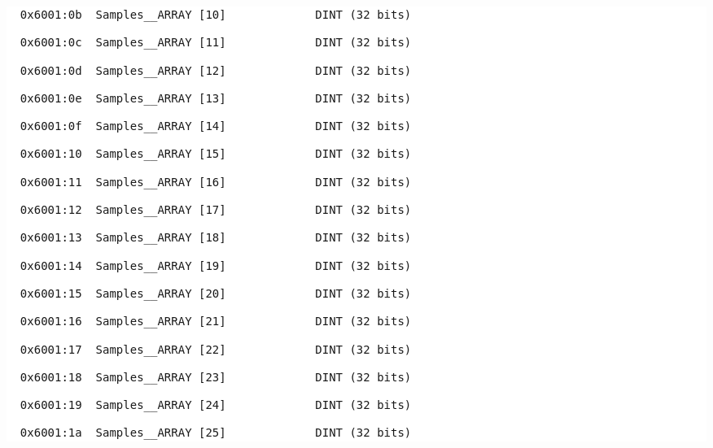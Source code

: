 <td  colspan=4 align="left"><pre>  0x6001:0b  Samples__ARRAY [10]             DINT (32 bits)</pre></td>
</tr>
<tr class="txpdo">
<td  colspan=4 align="left"><pre>  0x6001:0c  Samples__ARRAY [11]             DINT (32 bits)</pre></td>
</tr>
<tr class="txpdo">
<td  colspan=4 align="left"><pre>  0x6001:0d  Samples__ARRAY [12]             DINT (32 bits)</pre></td>
</tr>
<tr class="txpdo">
<td  colspan=4 align="left"><pre>  0x6001:0e  Samples__ARRAY [13]             DINT (32 bits)</pre></td>
</tr>
<tr class="txpdo">
<td  colspan=4 align="left"><pre>  0x6001:0f  Samples__ARRAY [14]             DINT (32 bits)</pre></td>
</tr>
<tr class="txpdo">
<td  colspan=4 align="left"><pre>  0x6001:10  Samples__ARRAY [15]             DINT (32 bits)</pre></td>
</tr>
<tr class="txpdo">
<td  colspan=4 align="left"><pre>  0x6001:11  Samples__ARRAY [16]             DINT (32 bits)</pre></td>
</tr>
<tr class="txpdo">
<td  colspan=4 align="left"><pre>  0x6001:12  Samples__ARRAY [17]             DINT (32 bits)</pre></td>
</tr>
<tr class="txpdo">
<td  colspan=4 align="left"><pre>  0x6001:13  Samples__ARRAY [18]             DINT (32 bits)</pre></td>
</tr>
<tr class="txpdo">
<td  colspan=4 align="left"><pre>  0x6001:14  Samples__ARRAY [19]             DINT (32 bits)</pre></td>
</tr>
<tr class="txpdo">
<td  colspan=4 align="left"><pre>  0x6001:15  Samples__ARRAY [20]             DINT (32 bits)</pre></td>
</tr>
<tr class="txpdo">
<td  colspan=4 align="left"><pre>  0x6001:16  Samples__ARRAY [21]             DINT (32 bits)</pre></td>
</tr>
<tr class="txpdo">
<td  colspan=4 align="left"><pre>  0x6001:17  Samples__ARRAY [22]             DINT (32 bits)</pre></td>
</tr>
<tr class="txpdo">
<td  colspan=4 align="left"><pre>  0x6001:18  Samples__ARRAY [23]             DINT (32 bits)</pre></td>
</tr>
<tr class="txpdo">
<td  colspan=4 align="left"><pre>  0x6001:19  Samples__ARRAY [24]             DINT (32 bits)</pre></td>
</tr>
<tr class="txpdo">
<td  colspan=4 align="left"><pre>  0x6001:1a  Samples__ARRAY [25]             DINT (32 bits)</pre></td>
</tr>
<tr class="txpdo">